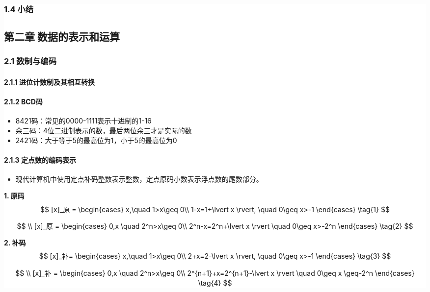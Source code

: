 ### 1.4 小结

## 第二章 数据的表示和运算

### 2.1 数制与编码

#### 2.1.1 进位计数制及其相互转换

#### 2.1.2 BCD码

- 8421码：常见的0000-1111表示十进制的1-16
- 余三码：4位二进制表示的数，最后两位余三才是实际的数
- 2421码：大于等于5的最高位为1，小于5的最高位为0

#### 2.1.3 定点数的编码表示

- 现代计算机中使用定点补码整数表示整数，定点原码小数表示浮点数的尾数部分。

**1. 原码**
$$
[x]_原 = 
\begin{cases}
x,\quad 1>x\geq 0\\
1-x=1+\lvert x \rvert, \quad 0\geq x>-1
\end{cases}
\tag{1}
$$

$$
\\
[x]_原 = 
\begin{cases}
0,x \quad 2^n>x\geq 0\\
2^n-x=2^n+\lvert x \rvert \quad 0\geq x>-2^n
\end{cases}
\tag{2}
$$



**2. 补码**
$$
[x]_补= 
\begin{cases}
x,\quad 1>x\geq 0\\
2+x=2-\lvert x \rvert, \quad 0\geq x>-1
\end{cases}
\tag{3}
$$

$$
\\
[x]_补 = 
\begin{cases}
0,x \quad 2^n>x\geq 0\\
2^{n+1}+x=2^{n+1}-\lvert x \rvert \quad 0\geq x \geq-2^n
\end{cases}
\tag{4}
$$
